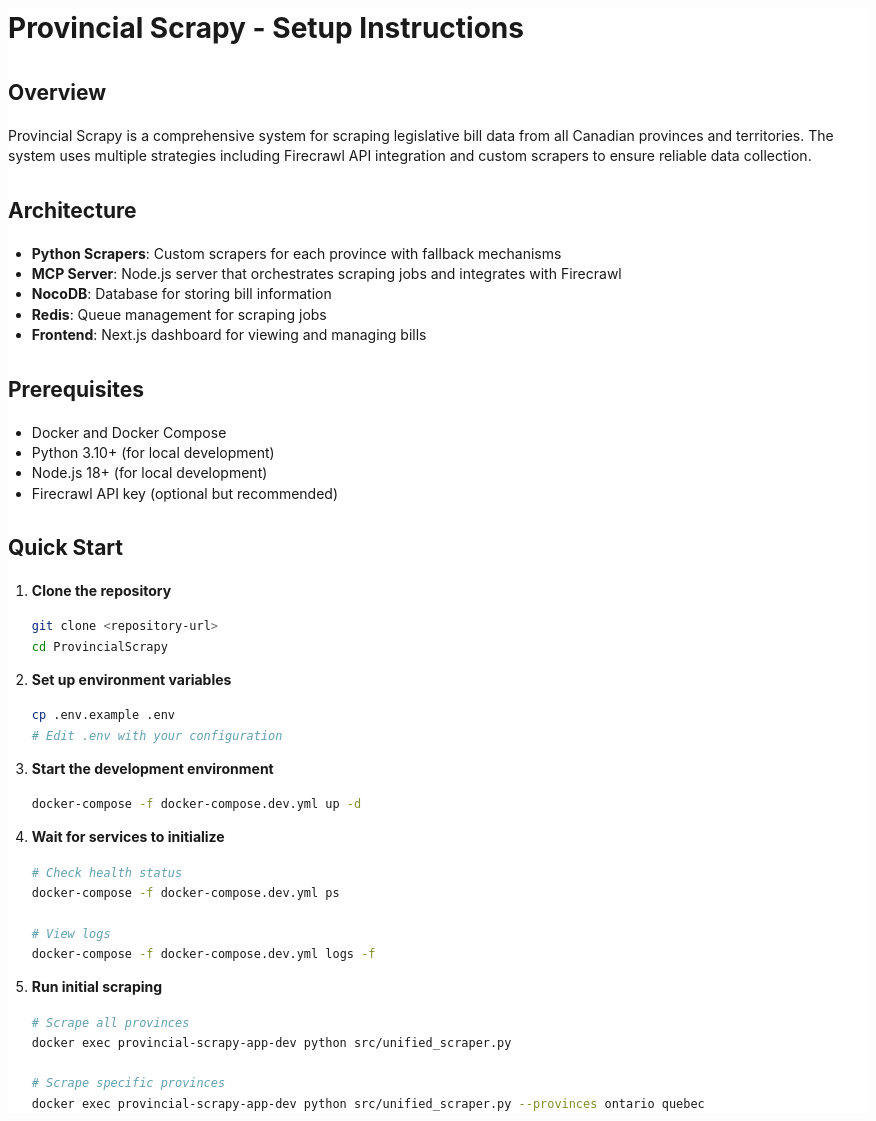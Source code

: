 # Provincial Scrapy - Setup Instructions

## Overview

Provincial Scrapy is a comprehensive system for scraping legislative bill data from all Canadian provinces and territories. The system uses multiple strategies including Firecrawl API integration and custom scrapers to ensure reliable data collection.

## Architecture

- **Python Scrapers**: Custom scrapers for each province with fallback mechanisms
- **MCP Server**: Node.js server that orchestrates scraping jobs and integrates with Firecrawl
- **NocoDB**: Database for storing bill information
- **Redis**: Queue management for scraping jobs
- **Frontend**: Next.js dashboard for viewing and managing bills

## Prerequisites

- Docker and Docker Compose
- Python 3.10+ (for local development)
- Node.js 18+ (for local development)
- Firecrawl API key (optional but recommended)

## Quick Start

1. **Clone the repository**
   ```bash
   git clone <repository-url>
   cd ProvincialScrapy
   ```

2. **Set up environment variables**
   ```bash
   cp .env.example .env
   # Edit .env with your configuration
   ```

3. **Start the development environment**
   ```bash
   docker-compose -f docker-compose.dev.yml up -d
   ```

4. **Wait for services to initialize**
   ```bash
   # Check health status
   docker-compose -f docker-compose.dev.yml ps
   
   # View logs
   docker-compose -f docker-compose.dev.yml logs -f
   ```

5. **Run initial scraping**
   ```bash
   # Scrape all provinces
   docker exec provincial-scrapy-app-dev python src/unified_scraper.py
   
   # Scrape specific provinces
   docker exec provincial-scrapy-app-dev python src/unified_scraper.py --provinces ontario quebec
   ```
